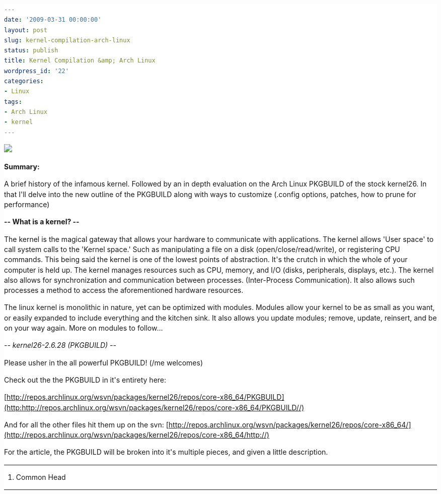 ```yaml
---
date: '2009-03-31 00:00:00'
layout: post
slug: kernel-compilation-arch-linux
status: publish
title: Kernel Compilation &amp; Arch Linux
wordpress_id: '22'
categories:
- Linux
tags:
- Arch Linux
- kernel
---
```


[![](http://farm4.static.flickr.com/3462/3401383387_1764c8e018.jpg)](http://www.flickr.com/photos/68444690@N00/3401383387)

**Summary:**

A brief history of the infamous kernel. Followed by an in depth evaluation on the Arch Linux PKGBUILD of the stock kernel26. In that I'll delve into the new outline of the PKGBUILD along with ways to customize (.config options, patches, how to prune for performance)

**-- What is a kernel? --**

The kernel is the magical gateway that allows your hardware to communicate with applications. The kernel allows 'User space' to call system calls to the 'Kernel space.' Such as manipulating a file on a disk (open/close/read/write), or registering CPU commands. This being said the kernel is one of the lowest points of abstraction. It's the crutch in which the whole of your computer is held up. The kernel manages resources such as CPU, memory, and I/O (disks, peripherals, displays, etc.). The kernel also allows for synchronization and communication between processes. (Inter-Process Communication). It also allows such processes a method to access the aforementioned hardware resources.

The linux kernel is monolithic in nature, yet can be optimized with modules. Modules allow your kernel to be as small as you want, or easily expanded to include everything and the kitchen sink. It also allows you update modules; remove, update, reinsert, and be on your way again. More on modules to follow...

*-- kernel26-2.6.28 (PKGBUILD) --*

Please usher in the all powerful PKGBUILD! (/me welcomes)

Check out the the PKGBUILD in it's entirety here:

[http://repos.archlinux.org/wsvn/packages/kernel26/repos/core-x86_64/PKGBUILD](http:http://repos.archlinux.org/wsvn/packages/kernel26/repos/core-x86_64/PKGBUILD//)

And for all the other files hit them up on the svn:
[http://repos.archlinux.org/wsvn/packages/kernel26/repos/core-x86_64/](http://repos.archlinux.org/wsvn/packages/kernel26/repos/core-x86_64/http://)

For the article, the PKGBUILD will be broken into it's multiple pieces, and given a little description.

------
1) Common Head
------
